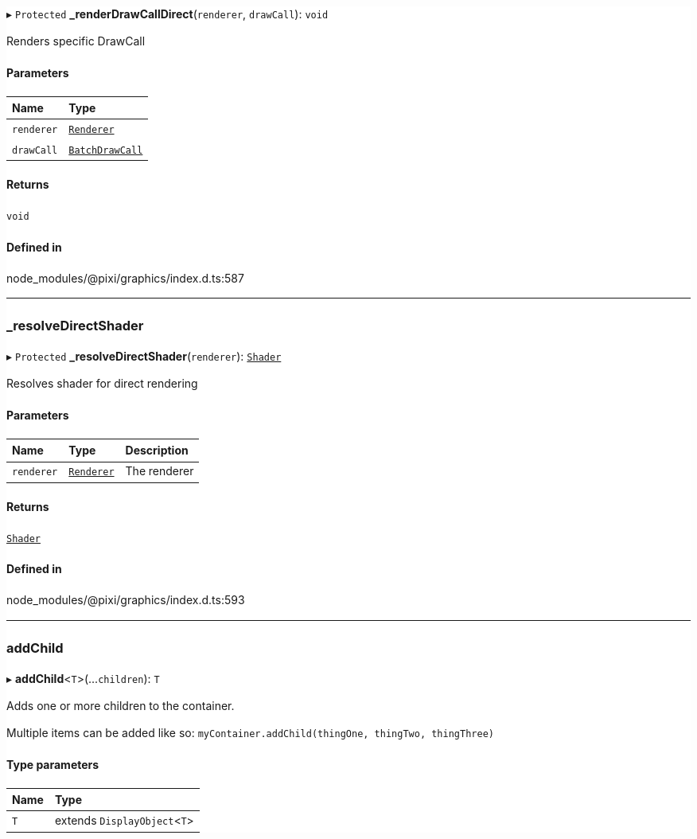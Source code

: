 ▸ `Protected` **_renderDrawCallDirect**(`renderer`, `drawCall`): `void`

Renders specific DrawCall

#### Parameters

| Name | Type |
| :------ | :------ |
| `renderer` | [`Renderer`](components_ClusterNodeContainer._internal_.Renderer.md) |
| `drawCall` | [`BatchDrawCall`](components_ClusterNodeContainer._internal_.__Users_turgaysaba_Desktop_projects_perfect_graph_node_modules__pixi_core_index_.BatchDrawCall.md) |

#### Returns

`void`

#### Defined in

node_modules/@pixi/graphics/index.d.ts:587

___

### \_resolveDirectShader

▸ `Protected` **_resolveDirectShader**(`renderer`): [`Shader`](components_ClusterNodeContainer._internal_.Shader.md)

Resolves shader for direct rendering

#### Parameters

| Name | Type | Description |
| :------ | :------ | :------ |
| `renderer` | [`Renderer`](components_ClusterNodeContainer._internal_.Renderer.md) | The renderer |

#### Returns

[`Shader`](components_ClusterNodeContainer._internal_.Shader.md)

#### Defined in

node_modules/@pixi/graphics/index.d.ts:593

___

### addChild

▸ **addChild**<`T`\>(...`children`): `T`

Adds one or more children to the container.

Multiple items can be added like so: `myContainer.addChild(thingOne, thingTwo, thingThree)`

#### Type parameters

| Name | Type |
| :------ | :------ |
| `T` | extends `DisplayObject`<`T`\> |
